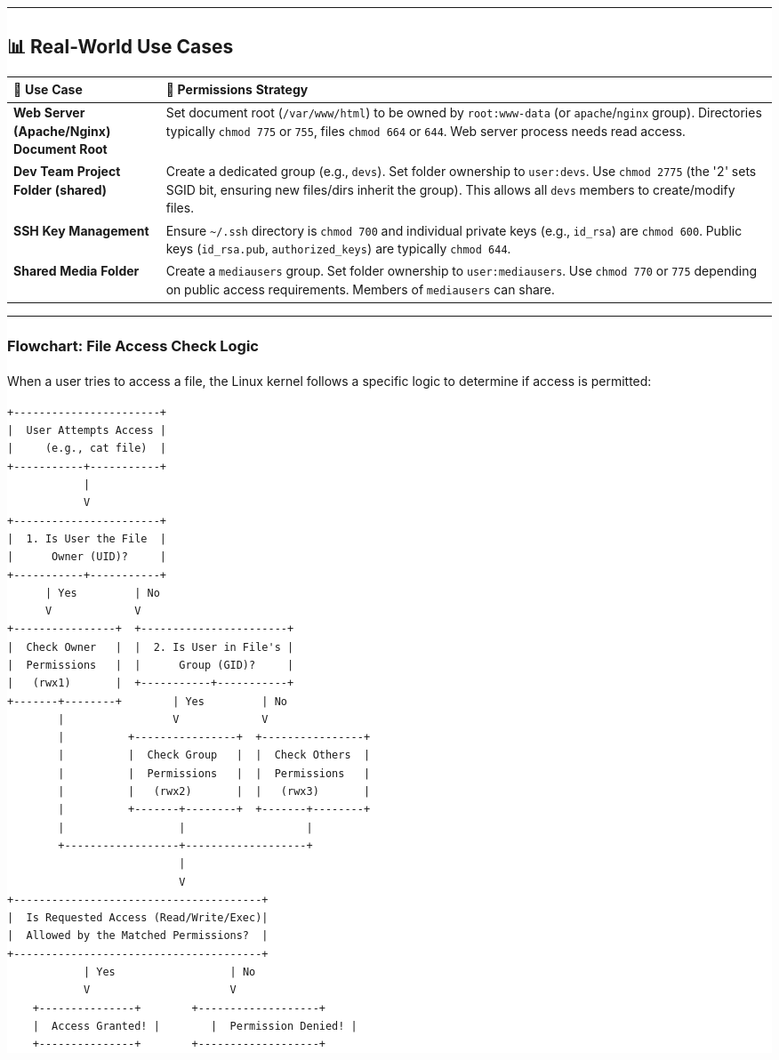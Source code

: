 -----

## 📊 Real-World Use Cases

| 🏢 Use Case             | 🔐 Permissions Strategy                                                                                                                                          |
| :---------------------- | :--------------------------------------------------------------------------------------------------------------------------------------------------------------- |
| **Web Server (Apache/Nginx) Document Root** | Set document root (`/var/www/html`) to be owned by `root:www-data` (or `apache`/`nginx` group). Directories typically `chmod 775` or `755`, files `chmod 664` or `644`. Web server process needs read access. |
| **Dev Team Project Folder (shared)** | Create a dedicated group (e.g., `devs`). Set folder ownership to `user:devs`. Use `chmod 2775` (the '2' sets SGID bit, ensuring new files/dirs inherit the group). This allows all `devs` members to create/modify files. |
| **SSH Key Management** | Ensure `~/.ssh` directory is `chmod 700` and individual private keys (e.g., `id_rsa`) are `chmod 600`. Public keys (`id_rsa.pub`, `authorized_keys`) are typically `chmod 644`.                                      |
| **Shared Media Folder** | Create a `mediausers` group. Set folder ownership to `user:mediausers`. Use `chmod 770` or `775` depending on public access requirements. Members of `mediausers` can share. |

-----

### Flowchart: File Access Check Logic

When a user tries to access a file, the Linux kernel follows a specific logic to determine if access is permitted:

```ascii
+-----------------------+
|  User Attempts Access |
|     (e.g., cat file)  |
+-----------+-----------+
            |
            V
+-----------------------+
|  1. Is User the File  |
|      Owner (UID)?     |
+-----------+-----------+
      | Yes         | No
      V             V
+----------------+  +-----------------------+
|  Check Owner   |  |  2. Is User in File's |
|  Permissions   |  |      Group (GID)?     |
|   (rwx1)       |  +-----------+-----------+
+-------+--------+        | Yes         | No
        |                 V             V
        |          +----------------+  +----------------+
        |          |  Check Group   |  |  Check Others  |
        |          |  Permissions   |  |  Permissions   |
        |          |   (rwx2)       |  |   (rwx3)       |
        |          +-------+--------+  +-------+--------+
        |                  |                   |
        +------------------+-------------------+
                           |
                           V
+---------------------------------------+
|  Is Requested Access (Read/Write/Exec)|
|  Allowed by the Matched Permissions?  |
+---------------------------------------+
            | Yes                  | No
            V                      V
    +---------------+        +-------------------+
    |  Access Granted! |        |  Permission Denied! |
    +---------------+        +-------------------+
